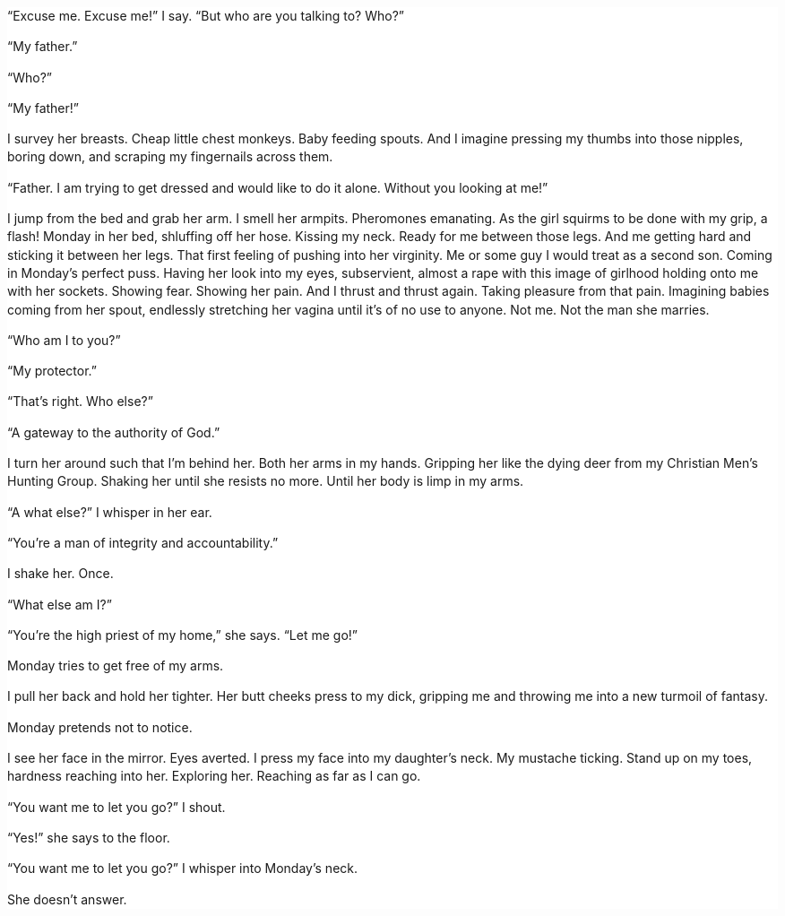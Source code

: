 “Excuse me.  Excuse me!” I say.  “But who are you talking to?  Who?”

“My father.”

“Who?”

“My father!”

I survey her breasts.  Cheap little chest monkeys.  Baby feeding spouts.  And I imagine pressing my thumbs into those nipples, boring down, and scraping my fingernails across them.

“Father.  I am trying to get dressed and would like to do it alone.  Without you looking at me!”

I jump from the bed and grab her arm.  I smell her armpits.  Pheromones emanating.  As the girl squirms to be done with my grip, a flash!  Monday in her bed, shluffing off her hose.  Kissing my neck.  Ready for me between those legs.  And me getting hard and sticking it between her legs.  That first feeling of pushing into her virginity.  Me or some guy I would treat as a second son.  Coming in Monday’s perfect puss.  Having her look into my eyes, subservient, almost a rape with this image of girlhood holding onto me with her sockets.  Showing fear.  Showing her pain.  And I thrust and thrust again.  Taking pleasure from that pain.  Imagining babies coming from her spout, endlessly stretching her vagina until it’s of no use to anyone.  Not me.  Not the man she marries.

“Who am I to you?”

“My protector.”

“That’s right.  Who else?”

“A gateway to the authority of God.”

I turn her around such that I’m behind her.  Both her arms in my hands.  Gripping her like the dying deer from my Christian Men’s Hunting Group.  Shaking her until she resists no more.  Until her body is limp in my arms.

“A what else?” I whisper in her ear.

“You’re a man of integrity and accountability.”

I shake her.  Once.

“What else am I?”

“You’re the high priest of my home,” she says.  “Let me go!”

Monday tries to get free of my arms.

I pull her back and hold her tighter.  Her butt cheeks press to my dick, gripping me and throwing me into a new turmoil of fantasy.

Monday pretends not to notice.

I see her face in the mirror.  Eyes averted.  I press my face into my daughter’s neck.  My mustache ticking.  Stand up on my toes, hardness reaching into her.  Exploring her.  Reaching as far as I can go.

“You want me to let you go?” I shout.

“Yes!” she says to the floor.

“You want me to let you go?” I whisper into Monday’s neck.

She doesn’t answer.
